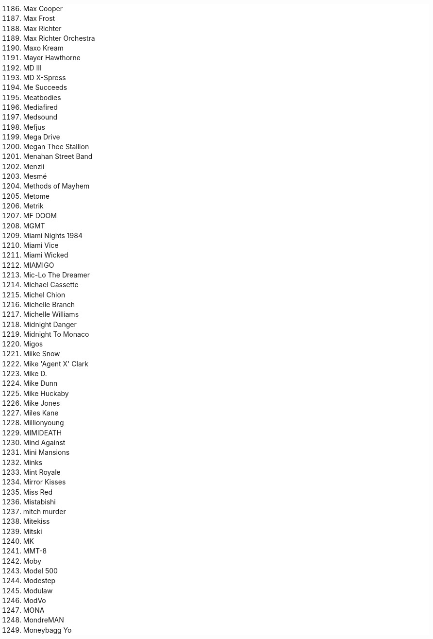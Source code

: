 1186. Max Cooper
1187. Max Frost
1188. Max Richter
1189. Max Richter Orchestra
1190. Maxo Kream
1191. Mayer Hawthorne
1192. MD III
1193. MD X-Spress
1194. Me Succeeds
1195. Meatbodies
1196. Mediafired
1197. Medsound
1198. Mefjus
1199. Mega Drive
1200. Megan Thee Stallion
1201. Menahan Street Band
1202. Menzii
1203. Mesmé
1204. Methods of Mayhem
1205. Metome
1206. Metrik
1207. MF DOOM
1208. MGMT
1209. Miami Nights 1984
1210. Miami Vice
1211. Miami Wicked
1212. MIAMIGO
1213. Mic-Lo The Dreamer
1214. Michael Cassette
1215. Michel Chion
1216. Michelle Branch
1217. Michelle Williams
1218. Midnight Danger
1219. Midnight To Monaco
1220. Migos
1221. Miike Snow
1222. Mike 'Agent X' Clark
1223. Mike D.
1224. Mike Dunn
1225. Mike Huckaby
1226. Mike Jones
1227. Miles Kane
1228. Millionyoung
1229. MIMIDEATH
1230. Mind Against
1231. Mini Mansions
1232. Minks
1233. Mint Royale
1234. Mirror Kisses
1235. Miss Red
1236. Mistabishi
1237. mitch murder
1238. Mitekiss
1239. Mitski
1240. MK
1241. MMT-8
1242. Moby
1243. Model 500
1244. Modestep
1245. Modulaw
1246. ModVo
1247. MONA
1248. MondreMAN
1249. Moneybagg Yo